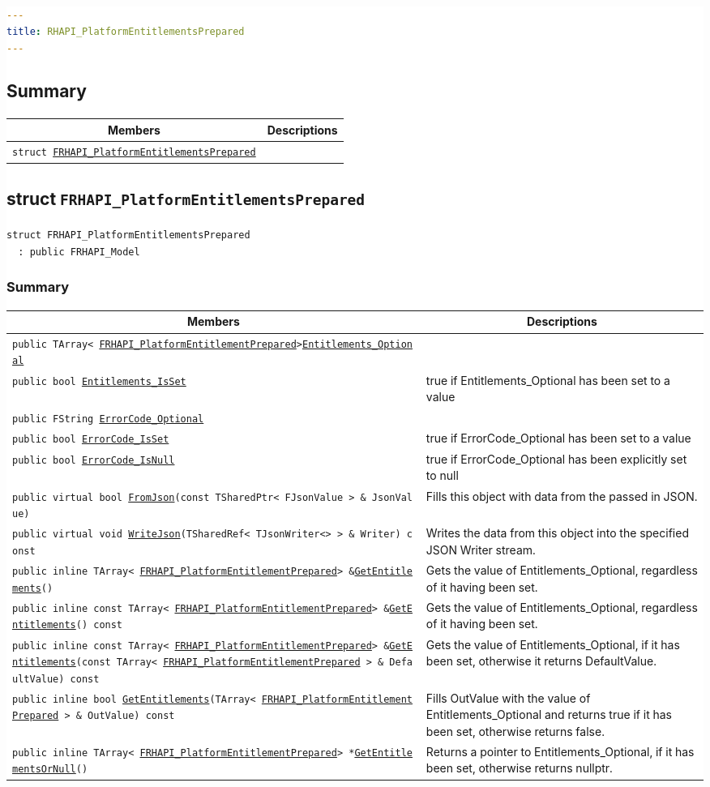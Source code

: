 ```yaml
---
title: RHAPI_PlatformEntitlementsPrepared
---
```


## Summary

 Members                        | Descriptions                                
--------------------------------|---------------------------------------------
`struct `[`FRHAPI_PlatformEntitlementsPrepared`](#structFRHAPI__PlatformEntitlementsPrepared) | 

## struct `FRHAPI_PlatformEntitlementsPrepared` <a id="structFRHAPI__PlatformEntitlementsPrepared"></a>

```
struct FRHAPI_PlatformEntitlementsPrepared
  : public FRHAPI_Model
```

### Summary

 Members                        | Descriptions                                
--------------------------------|---------------------------------------------
`public TArray< `[`FRHAPI_PlatformEntitlementPrepared`](RHAPI_PlatformEntitlementPrepared.md#structFRHAPI__PlatformEntitlementPrepared)` > `[`Entitlements_Optional`](#structFRHAPI__PlatformEntitlementsPrepared_1ada156bb981e57cd308e3c793edb3ca96) | 
`public bool `[`Entitlements_IsSet`](#structFRHAPI__PlatformEntitlementsPrepared_1ab9c649bb4f5e1a8207076c54ee656f78) | true if Entitlements_Optional has been set to a value
`public FString `[`ErrorCode_Optional`](#structFRHAPI__PlatformEntitlementsPrepared_1a381f21930e7ad241437f9af0d3f72a7c) | 
`public bool `[`ErrorCode_IsSet`](#structFRHAPI__PlatformEntitlementsPrepared_1aed9ab9e506618f4659897c0a50835bec) | true if ErrorCode_Optional has been set to a value
`public bool `[`ErrorCode_IsNull`](#structFRHAPI__PlatformEntitlementsPrepared_1a3c10df2d79a70049b12574cfbec21396) | true if ErrorCode_Optional has been explicitly set to null
`public virtual bool `[`FromJson`](#structFRHAPI__PlatformEntitlementsPrepared_1a3b442caf33c2d592869169aa3850ea4c)`(const TSharedPtr< FJsonValue > & JsonValue)` | Fills this object with data from the passed in JSON.
`public virtual void `[`WriteJson`](#structFRHAPI__PlatformEntitlementsPrepared_1aeff8d57952a2bf8e3646e9b3a3eb57ef)`(TSharedRef< TJsonWriter<> > & Writer) const` | Writes the data from this object into the specified JSON Writer stream.
`public inline TArray< `[`FRHAPI_PlatformEntitlementPrepared`](RHAPI_PlatformEntitlementPrepared.md#structFRHAPI__PlatformEntitlementPrepared)` > & `[`GetEntitlements`](#structFRHAPI__PlatformEntitlementsPrepared_1abbc50f5149928adb9e3319db91f489db)`()` | Gets the value of Entitlements_Optional, regardless of it having been set.
`public inline const TArray< `[`FRHAPI_PlatformEntitlementPrepared`](RHAPI_PlatformEntitlementPrepared.md#structFRHAPI__PlatformEntitlementPrepared)` > & `[`GetEntitlements`](#structFRHAPI__PlatformEntitlementsPrepared_1a6abe7b70a5b4506103320f1f956bdcfb)`() const` | Gets the value of Entitlements_Optional, regardless of it having been set.
`public inline const TArray< `[`FRHAPI_PlatformEntitlementPrepared`](RHAPI_PlatformEntitlementPrepared.md#structFRHAPI__PlatformEntitlementPrepared)` > & `[`GetEntitlements`](#structFRHAPI__PlatformEntitlementsPrepared_1abdf19d9c17cee16ec316f76159a8ab1d)`(const TArray< `[`FRHAPI_PlatformEntitlementPrepared`](RHAPI_PlatformEntitlementPrepared.md#structFRHAPI__PlatformEntitlementPrepared)` > & DefaultValue) const` | Gets the value of Entitlements_Optional, if it has been set, otherwise it returns DefaultValue.
`public inline bool `[`GetEntitlements`](#structFRHAPI__PlatformEntitlementsPrepared_1a04eddac8675e604cb7476f6219e354b1)`(TArray< `[`FRHAPI_PlatformEntitlementPrepared`](RHAPI_PlatformEntitlementPrepared.md#structFRHAPI__PlatformEntitlementPrepared)` > & OutValue) const` | Fills OutValue with the value of Entitlements_Optional and returns true if it has been set, otherwise returns false.
`public inline TArray< `[`FRHAPI_PlatformEntitlementPrepared`](RHAPI_PlatformEntitlementPrepared.md#structFRHAPI__PlatformEntitlementPrepared)` > * `[`GetEntitlementsOrNull`](#structFRHAPI__PlatformEntitlementsPrepared_1ae05e762c324cfc83dd312a1153b0051f)`()` | Returns a pointer to Entitlements_Optional, if it has been set, otherwise returns nullptr.